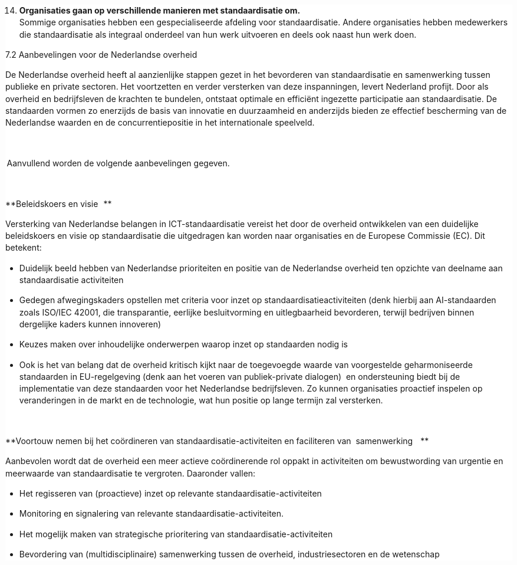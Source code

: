 

14. **Organisaties gaan op verschillende manieren met standaardisatie om.**    
    Sommige organisaties hebben een gespecialiseerde afdeling voor standaardisatie. Andere organisaties hebben medewerkers die standaardisatie als integraal onderdeel van hun werk uitvoeren en deels ook naast hun werk doen.   

7.2 Aanbevelingen voor de Nederlandse overheid

De Nederlandse overheid heeft al aanzienlijke stappen gezet in het bevorderen van standaardisatie en samenwerking tussen publieke en private sectoren. Het voortzetten en verder versterken van deze inspanningen, levert Nederland profijt. Door als overheid en bedrijfsleven de krachten te bundelen, ontstaat optimale en efficiënt ingezette participatie aan standaardisatie. De standaarden vormen zo enerzijds de basis van innovatie en duurzaamheid en anderzijds bieden ze effectief bescherming van de Nederlandse waarden en de concurrentiepositie in het internationale speelveld.   

   

 Aanvullend worden de volgende aanbevelingen gegeven.   

   

**Beleidskoers en visie   **

Versterking van Nederlandse belangen in ICT-standaardisatie vereist het door de overheid ontwikkelen van een duidelijke beleidskoers en visie op standaardisatie die uitgedragen kan worden naar organisaties en de Europese Commissie (EC). Dit betekent:   

- Duidelijk beeld hebben van Nederlandse prioriteiten en positie van de Nederlandse overheid ten opzichte van deelname aan standaardisatie activiteiten   

- Gedegen afwegingskaders opstellen met criteria voor inzet op standaardisatieactiviteiten (denk hierbij aan AI-standaarden zoals ISO/IEC 42001, die transparantie, eerlijke besluitvorming en uitlegbaarheid bevorderen, terwijl bedrijven binnen dergelijke kaders kunnen innoveren)  

- Keuzes maken over inhoudelijke onderwerpen waarop inzet op standaarden nodig is   

- Ook is het van belang dat de overheid kritisch kijkt naar de toegevoegde waarde van voorgestelde geharmoniseerde standaarden in EU-regelgeving (denk aan het voeren van publiek-private dialogen)  en ondersteuning biedt bij de implementatie van deze standaarden voor het Nederlandse bedrijfsleven. Zo kunnen organisaties proactief inspelen op veranderingen in de markt en de technologie, wat hun positie op lange termijn zal versterken.   

   

**Voortouw nemen bij het coördineren van standaardisatie-activiteiten en faciliteren van  samenwerking    **

Aanbevolen wordt dat de overheid een meer actieve coördinerende rol oppakt in activiteiten om bewustwording van urgentie en meerwaarde van standaardisatie te vergroten. Daaronder vallen: 

- Het regisseren van (proactieve) inzet op relevante standaardisatie-activiteiten   



- Monitoring en signalering van relevante standaardisatie-activiteiten.  



- Het mogelijk maken van strategische prioritering van standaardisatie-activiteiten    



- Bevordering van (multidisciplinaire) samenwerking tussen de overheid, industriesectoren en de wetenschap   
